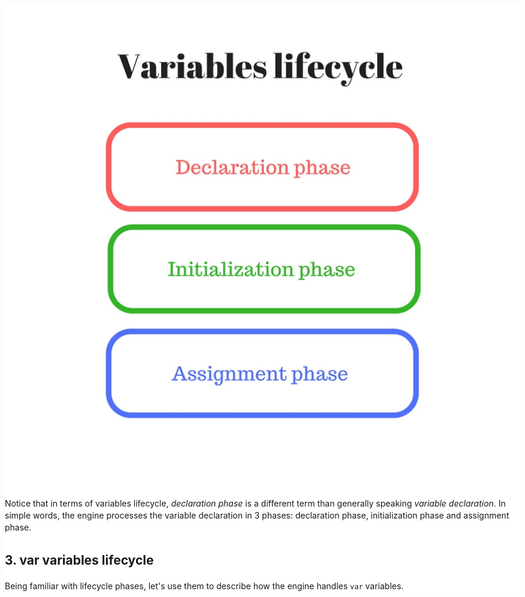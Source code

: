 ![Variables lifecycle phases in JavaScript](./images/1-1.jpg)

Notice that in terms of variables lifecycle, *declaration phase* is a different term than generally speaking *variable declaration*. In simple words, the engine processes the variable declaration in 3 phases: declaration phase, initialization phase and assignment phase.  

## 3. var variables lifecycle

Being familiar with lifecycle phases, let's use them to describe how the engine handles `var` variables. 
